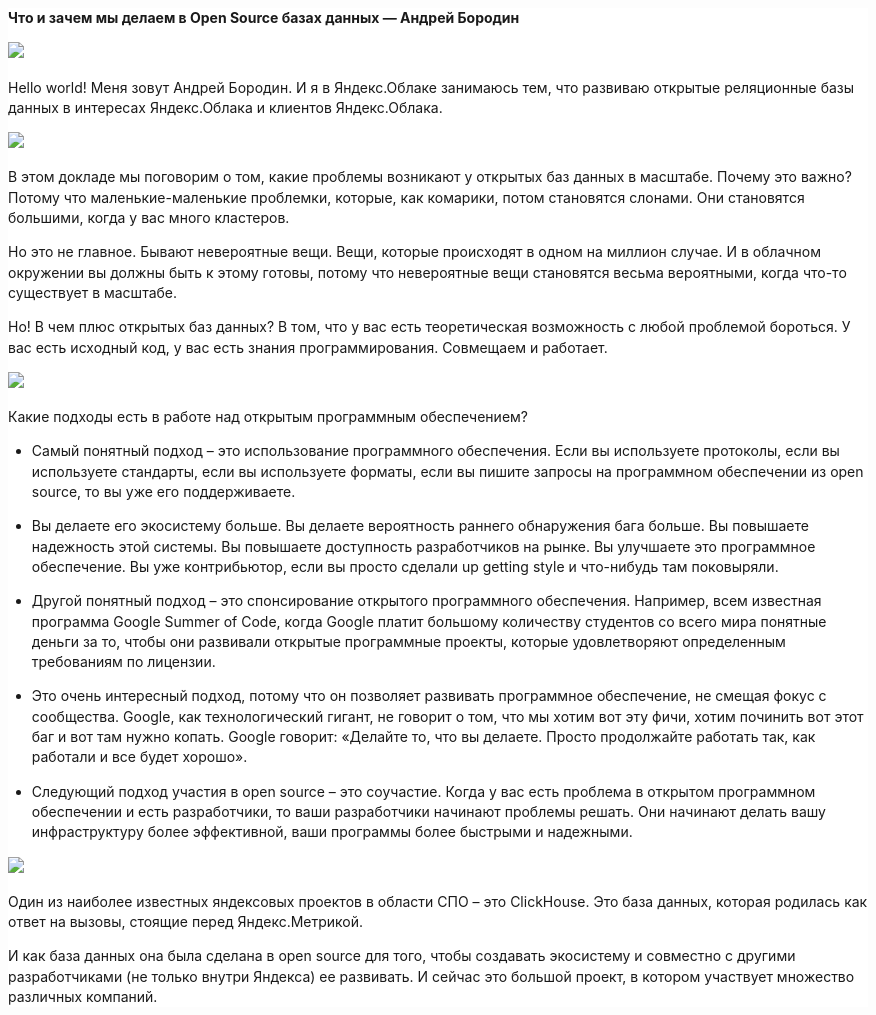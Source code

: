 **Что и зачем мы делаем в Open Source базах данных — Андрей Бородин**

![](https://habrastorage.org/webt/gx/yo/st/gxyostrzwelso3rfsxyzdepj6sw.jpeg)

Hello world! Меня зовут Андрей Бородин. И я в Яндекс.Облаке занимаюсь тем, что развиваю открытые реляционные базы данных в интересах Яндекс.Облака и клиентов Яндекс.Облака. 

![](https://habrastorage.org/webt/vk/cb/lb/vkcblbyznf5ntggva20v_awbhvy.jpeg)

В этом докладе мы поговорим о том, какие проблемы возникают у открытых баз данных в масштабе. Почему это важно? Потому что маленькие-маленькие проблемки, которые, как комарики, потом становятся слонами. Они становятся большими, когда у вас много кластеров. 

Но это не главное. Бывают невероятные вещи. Вещи, которые происходят в одном на миллион случае. И в облачном окружении вы должны быть к этому готовы, потому что невероятные вещи становятся весьма вероятными, когда что-то существует в масштабе. 

Но! В чем плюс открытых баз данных? В том, что у вас есть теоретическая возможность с любой проблемой бороться. У вас есть исходный код, у вас есть знания программирования. Совмещаем и работает. 

![](https://habrastorage.org/webt/4s/c-/b4/4sc-b4wdndxmqyuymybn5ic6zhg.jpeg)

Какие подходы есть в работе над открытым программным обеспечением?

- Самый понятный подход – это использование программного обеспечения. Если вы используете протоколы, если вы используете стандарты, если вы используете форматы, если вы пишите запросы на программном обеспечении из open source, то вы уже его поддерживаете. 

- Вы делаете его экосистему больше. Вы делаете вероятность раннего обнаружения бага больше. Вы повышаете надежность этой системы. Вы повышаете доступность разработчиков на рынке. Вы улучшаете это программное обеспечение. Вы уже контрибьютор, если вы просто сделали up getting style и что-нибудь там поковыряли. 

- Другой понятный подход – это спонсирование открытого программного обеспечения. Например, всем известная программа Google Summer of Code, когда Google платит большому количеству студентов со всего мира понятные деньги за то, чтобы они развивали открытые программные проекты, которые удовлетворяют определенным требованиям по лицензии. 

- Это очень интересный подход, потому что он позволяет развивать программное обеспечение, не смещая фокус с сообщества. Google, как технологический гигант, не говорит о том, что мы хотим вот эту фичи, хотим починить вот этот баг и вот там нужно копать. Google говорит: «Делайте то, что вы делаете. Просто продолжайте работать так, как работали и все будет хорошо».

- Следующий подход участия в open source – это соучастие. Когда у вас есть проблема в открытом программном обеспечении и есть разработчики, то ваши разработчики начинают проблемы решать. Они начинают делать вашу инфраструктуру более эффективной, ваши программы более быстрыми и надежными. 


![](https://habrastorage.org/webt/aa/dk/j3/aadkj3wo-ra-eqvmvygpuk-2rnm.jpeg)

Один из наиболее известных яндексовых проектов в области СПО – это ClickHouse. Это база данных, которая родилась как ответ на вызовы, стоящие перед Яндекс.Метрикой. 

И как база данных она была сделана в open source для того, чтобы создавать экосистему и совместно с другими разработчиками (не только внутри Яндекса) ее развивать. И сейчас это большой проект, в котором участвует множество различных компаний. 
